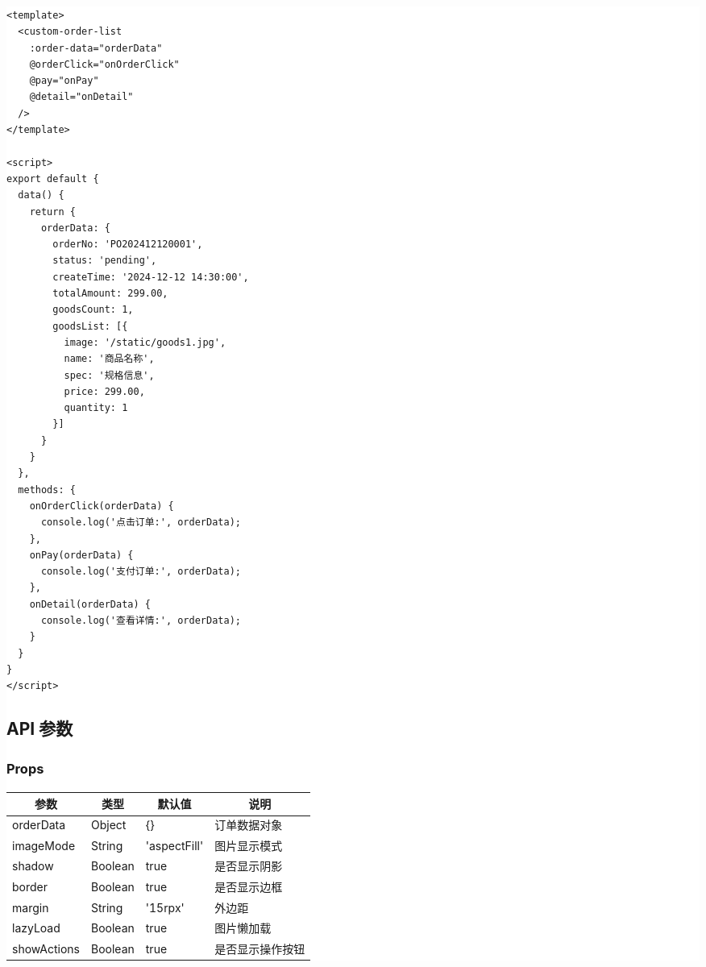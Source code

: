 ```vue
<template>
  <custom-order-list 
    :order-data="orderData"
    @orderClick="onOrderClick"
    @pay="onPay"
    @detail="onDetail"
  />
</template>

<script>
export default {
  data() {
    return {
      orderData: {
        orderNo: 'PO202412120001',
        status: 'pending',
        createTime: '2024-12-12 14:30:00',
        totalAmount: 299.00,
        goodsCount: 1,
        goodsList: [{
          image: '/static/goods1.jpg',
          name: '商品名称',
          spec: '规格信息',
          price: 299.00,
          quantity: 1
        }]
      }
    }
  },
  methods: {
    onOrderClick(orderData) {
      console.log('点击订单:', orderData);
    },
    onPay(orderData) {
      console.log('支付订单:', orderData);
    },
    onDetail(orderData) {
      console.log('查看详情:', orderData);
    }
  }
}
</script>
```

## API 参数

### Props

| 参数 | 类型 | 默认值 | 说明 |
|------|------|--------|------|
| orderData | Object | {} | 订单数据对象 |
| imageMode | String | 'aspectFill' | 图片显示模式 |
| shadow | Boolean | true | 是否显示阴影 |
| border | Boolean | true | 是否显示边框 |
| margin | String | '15rpx' | 外边距 |
| lazyLoad | Boolean | true | 图片懒加载 |
| showActions | Boolean | true | 是否显示操作按钮 |
